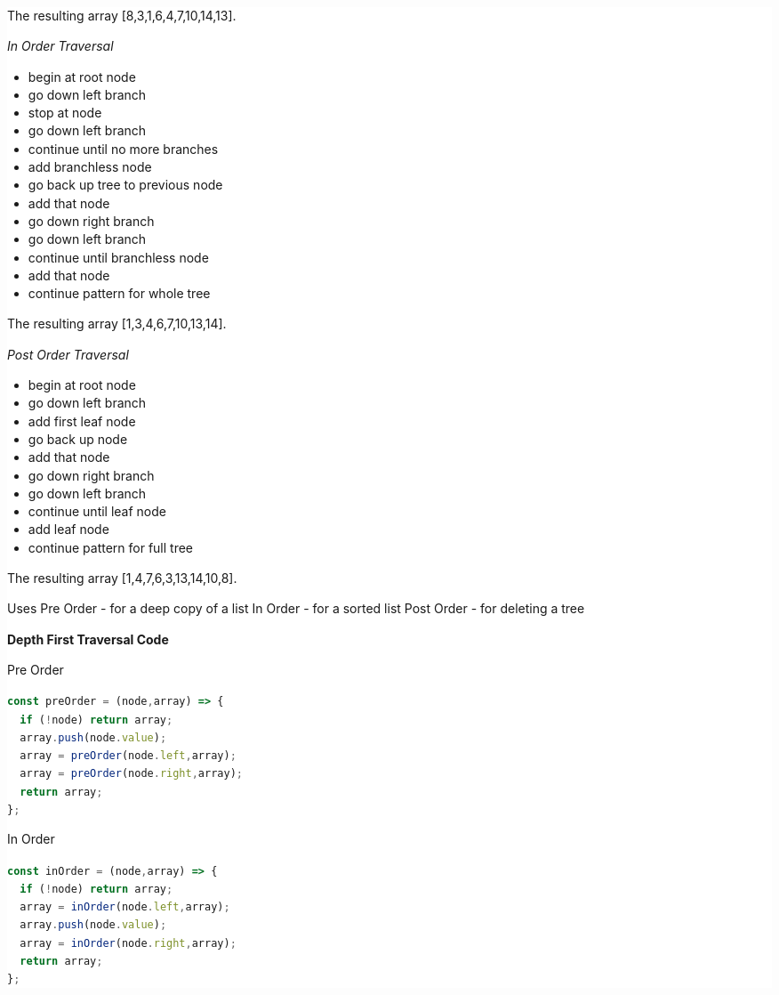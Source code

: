 The resulting array [8,3,1,6,4,7,10,14,13].

*In Order Traversal*

- begin at root node
- go down left branch
- stop at node
- go down left branch
- continue until no more branches
- add branchless node
- go back up tree to previous node
- add that node
- go down right branch
- go down left branch
- continue until branchless node
- add that node
- continue pattern for whole tree

The resulting array [1,3,4,6,7,10,13,14].

*Post Order Traversal*

- begin at root node
- go down left branch
- add first leaf node
- go back up node
- add that node
- go down right branch
- go down left branch
- continue until leaf node
- add leaf node
- continue pattern for full tree

The resulting array [1,4,7,6,3,13,14,10,8].

Uses
Pre Order - for a deep copy of a list
In Order - for a sorted list
Post Order - for deleting a tree

**Depth First Traversal Code**

Pre Order
```js
const preOrder = (node,array) => {
  if (!node) return array;
  array.push(node.value);
  array = preOrder(node.left,array);
  array = preOrder(node.right,array);
  return array;
};
```

In Order
```js
const inOrder = (node,array) => {
  if (!node) return array;
  array = inOrder(node.left,array);
  array.push(node.value);
  array = inOrder(node.right,array);
  return array;
};
```
